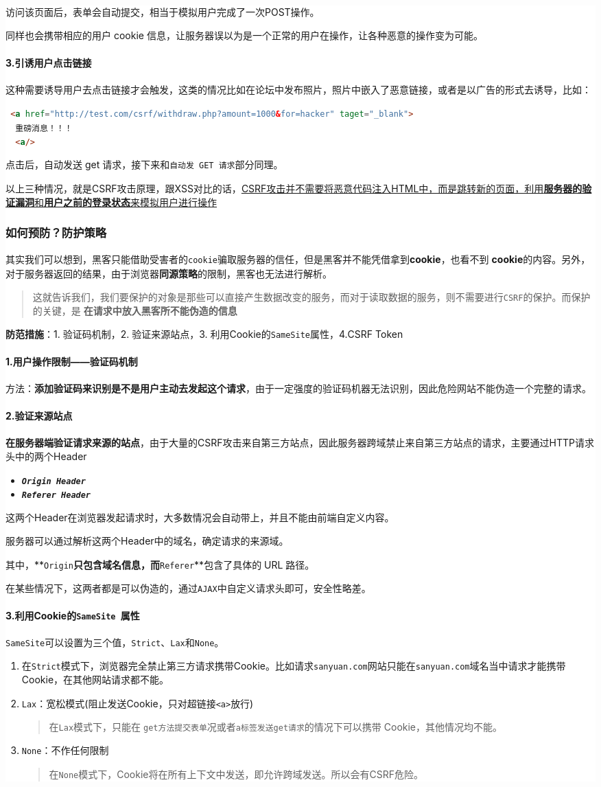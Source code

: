 访问该页面后，表单会自动提交，相当于模拟用户完成了一次POST操作。

同样也会携带相应的用户 cookie 信息，让服务器误以为是一个正常的用户在操作，让各种恶意的操作变为可能。

#### 3.引诱用户点击链接

这种需要诱导用户去点击链接才会触发，这类的情况比如在论坛中发布照片，照片中嵌入了恶意链接，或者是以广告的形式去诱导，比如：

```html
 <a href="http://test.com/csrf/withdraw.php?amount=1000&for=hacker" taget="_blank">
  重磅消息！！！
  <a/>
```

点击后，自动发送 get 请求，接下来和`自动发 GET 请求`部分同理。

以上三种情况，就是CSRF攻击原理，跟XSS对比的话，<u>CSRF攻击并不需要将恶意代码注入HTML中，而是跳转新的页面，利用**服务器的验证漏洞**和**用户之前的登录状态**来模拟用户进行操作</u>

### 如何预防？防护策略

其实我们可以想到，黑客只能借助受害者的`cookie`骗取服务器的信任，但是黑客并不能凭借拿到**cookie**，也看不到 **cookie**的内容。另外，对于服务器返回的结果，由于浏览器**同源策略**的限制，黑客也无法进行解析。

> 这就告诉我们，我们要保护的对象是那些可以直接产生数据改变的服务，而对于读取数据的服务，则不需要进行`CSRF`的保护。而保护的关键，是 **在请求中放入黑客所不能伪造的信息**

**防范措施**：1. 验证码机制，2. 验证来源站点，3. 利用Cookie的`SameSite`属性，4.CSRF Token

#### 1.用户操作限制——验证码机制

方法：**添加验证码来识别是不是用户主动去发起这个请求**，由于一定强度的验证码机器无法识别，因此危险网站不能伪造一个完整的请求。

#### 2.验证来源站点

**在服务器端验证请求来源的站点**，由于大量的CSRF攻击来自第三方站点，因此服务器跨域禁止来自第三方站点的请求，主要通过HTTP请求头中的两个Header

- ***`Origin Header`***
- ***`Referer Header`***

这两个Header在浏览器发起请求时，大多数情况会自动带上，并且不能由前端自定义内容。

服务器可以通过解析这两个Header中的域名，确定请求的来源域。

其中，**`Origin`**只包含域名信息，而**`Referer`**包含了具体的 URL 路径。

在某些情况下，这两者都是可以伪造的，通过`AJAX`中自定义请求头即可，安全性略差。

#### 3.利用Cookie的`SameSite `属性

`SameSite`可以设置为三个值，`Strict`、`Lax`和`None`。

1. 在`Strict`模式下，浏览器完全禁止第三方请求携带Cookie。比如请求`sanyuan.com`网站只能在`sanyuan.com`域名当中请求才能携带 Cookie，在其他网站请求都不能。

2. `Lax`：宽松模式(阻止发送Cookie，只对超链接`<a>`放行)

   > 在`Lax`模式下，只能在 `get方法提交表单`况或者`a标签发送get请求`的情况下可以携带 Cookie，其他情况均不能。

3. `None`：不作任何限制

   > 在`None`模式下，Cookie将在所有上下文中发送，即允许跨域发送。所以会有CSRF危险。
